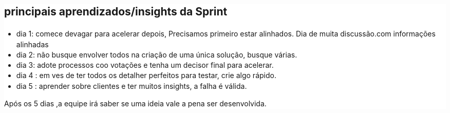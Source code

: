 
## principais aprendizados/insights da Sprint

- dia 1: comece devagar para acelerar depois, Precisamos primeiro estar alinhados. Dia de muita discussão.com informações alinhadas
- dia 2: não busque envolver todos na criação de uma única solução, busque várias.
- dia 3: adote processos coo votações e tenha um decisor final para acelerar.
- dia 4 : em ves de ter todos os detalher perfeitos para testar, crie algo rápido.
- dia 5 : aprender sobre clientes e ter muitos insights, a falha é válida.


Após os 5 dias ,a equipe irá saber se uma ideia vale a pena ser desenvolvida.































































